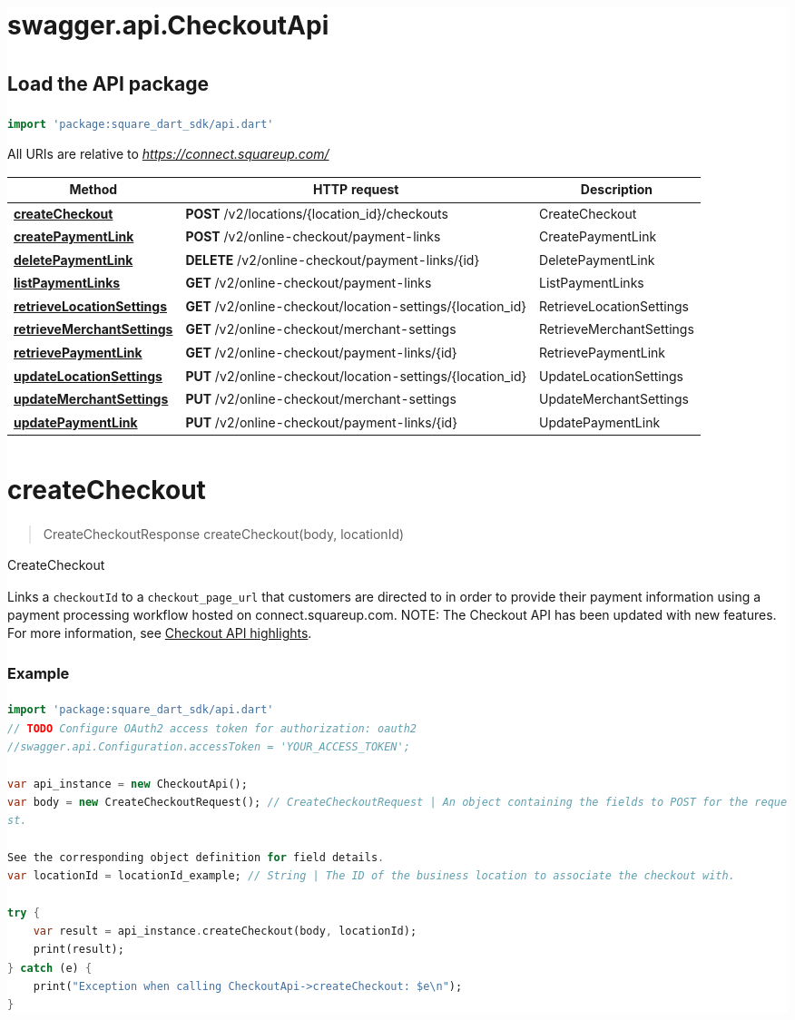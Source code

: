 # swagger.api.CheckoutApi

## Load the API package
```dart
import 'package:square_dart_sdk/api.dart'
```

All URIs are relative to *https://connect.squareup.com/*

Method | HTTP request | Description
------------- | ------------- | -------------
[**createCheckout**](CheckoutApi.md#createCheckout) | **POST** /v2/locations/{location_id}/checkouts | CreateCheckout
[**createPaymentLink**](CheckoutApi.md#createPaymentLink) | **POST** /v2/online-checkout/payment-links | CreatePaymentLink
[**deletePaymentLink**](CheckoutApi.md#deletePaymentLink) | **DELETE** /v2/online-checkout/payment-links/{id} | DeletePaymentLink
[**listPaymentLinks**](CheckoutApi.md#listPaymentLinks) | **GET** /v2/online-checkout/payment-links | ListPaymentLinks
[**retrieveLocationSettings**](CheckoutApi.md#retrieveLocationSettings) | **GET** /v2/online-checkout/location-settings/{location_id} | RetrieveLocationSettings
[**retrieveMerchantSettings**](CheckoutApi.md#retrieveMerchantSettings) | **GET** /v2/online-checkout/merchant-settings | RetrieveMerchantSettings
[**retrievePaymentLink**](CheckoutApi.md#retrievePaymentLink) | **GET** /v2/online-checkout/payment-links/{id} | RetrievePaymentLink
[**updateLocationSettings**](CheckoutApi.md#updateLocationSettings) | **PUT** /v2/online-checkout/location-settings/{location_id} | UpdateLocationSettings
[**updateMerchantSettings**](CheckoutApi.md#updateMerchantSettings) | **PUT** /v2/online-checkout/merchant-settings | UpdateMerchantSettings
[**updatePaymentLink**](CheckoutApi.md#updatePaymentLink) | **PUT** /v2/online-checkout/payment-links/{id} | UpdatePaymentLink

# **createCheckout**
> CreateCheckoutResponse createCheckout(body, locationId)

CreateCheckout

Links a `checkoutId` to a `checkout_page_url` that customers are directed to in order to provide their payment information using a payment processing workflow hosted on connect.squareup.com.    NOTE: The Checkout API has been updated with new features.  For more information, see [Checkout API highlights](https://developer.squareup.com/docs/checkout-api#checkout-api-highlights).

### Example
```dart
import 'package:square_dart_sdk/api.dart'
// TODO Configure OAuth2 access token for authorization: oauth2
//swagger.api.Configuration.accessToken = 'YOUR_ACCESS_TOKEN';

var api_instance = new CheckoutApi();
var body = new CreateCheckoutRequest(); // CreateCheckoutRequest | An object containing the fields to POST for the request.

See the corresponding object definition for field details.
var locationId = locationId_example; // String | The ID of the business location to associate the checkout with.

try {
    var result = api_instance.createCheckout(body, locationId);
    print(result);
} catch (e) {
    print("Exception when calling CheckoutApi->createCheckout: $e\n");
}
```